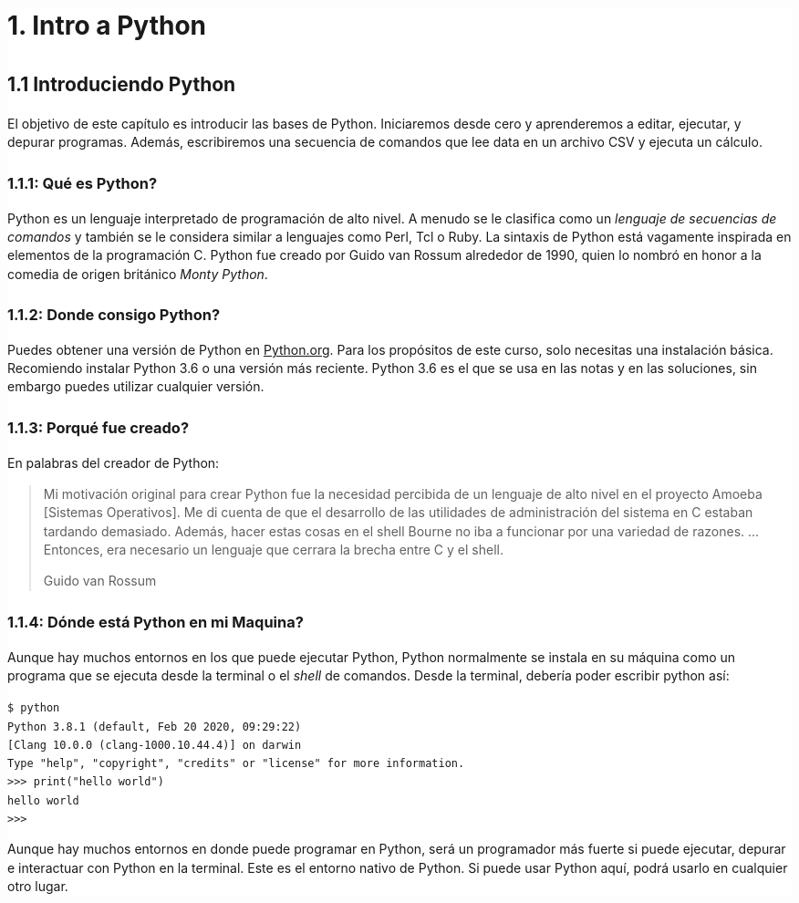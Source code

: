 # 1. Intro a Python

## 1.1 Introduciendo Python

El objetivo de este capítulo es introducir las bases de Python. Iniciaremos desde cero y aprenderemos a editar, ejecutar, y depurar programas. Además, escribiremos una secuencia de comandos que lee data en un archivo CSV y ejecuta un cálculo.

### 1.1.1: Qué es Python?

Python es un lenguaje interpretado de programación de alto nivel. A menudo se le clasifica como un *lenguaje de secuencias de comandos* y también se le considera similar a lenguajes como Perl, Tcl o Ruby. La sintaxis de Python está vagamente inspirada en elementos de la programación C. Python fue creado por Guido van Rossum alrededor de 1990, quien lo nombró en honor a la comedia de origen británico *Monty Python*.

### 1.1.2: Donde consigo Python?

Puedes obtener una versión de Python en [Python.org](https://www.python.org/downloads/). Para los propósitos de este curso, solo necesitas una instalación básica. Recomiendo instalar Python 3.6 o una versión más reciente. Python 3.6 es el que se usa en las notas y en las soluciones, sin embargo puedes utilizar cualquier versión.

### 1.1.3: Porqué fue creado?

En palabras del creador de Python:

> Mi motivación original para crear Python fue la necesidad percibida de un lenguaje de alto nivel en el proyecto Amoeba \[Sistemas Operativos\]. Me di cuenta de que el desarrollo de las utilidades de administración del sistema en C estaban tardando demasiado. Además, hacer estas cosas en el shell Bourne no iba a funcionar por una variedad de razones. ... Entonces, era necesario un lenguaje que cerrara la brecha entre C y el shell.
>
> Guido van Rossum

### 1.1.4: Dónde está Python en mi Maquina?

Aunque hay muchos entornos en los que puede ejecutar Python, Python normalmente se instala en su máquina como un programa que se ejecuta desde la terminal o el *shell* de comandos. Desde la terminal, debería poder escribir python así:

```shell
$ python
Python 3.8.1 (default, Feb 20 2020, 09:29:22)
[Clang 10.0.0 (clang-1000.10.44.4)] on darwin
Type "help", "copyright", "credits" or "license" for more information.
>>> print("hello world")
hello world
>>>
```

Aunque hay muchos entornos en donde puede programar en Python, será un programador más fuerte si puede ejecutar, depurar e interactuar con Python en la terminal. Este es el entorno nativo de Python. Si puede usar Python aquí, podrá usarlo en cualquier otro lugar.
